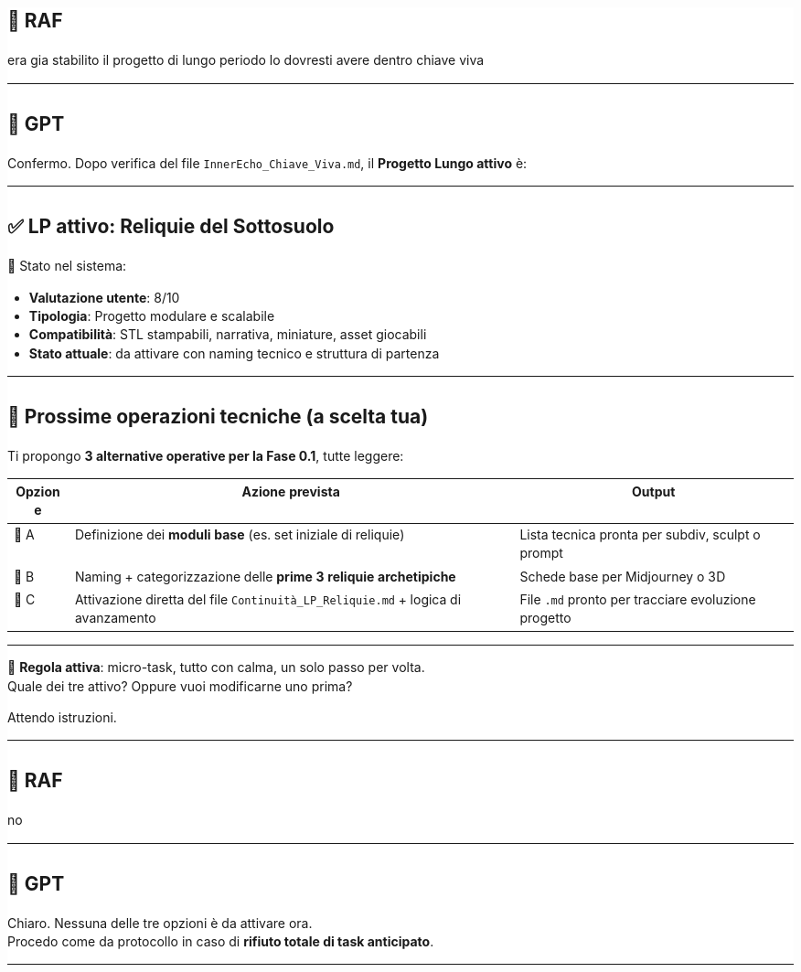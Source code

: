 ## 👤 **RAF**

era gia stabilito il progetto di lungo periodo lo dovresti avere dentro chiave viva

---

## 🤖 **GPT**

Confermo. Dopo verifica del file `InnerEcho_Chiave_Viva.md`, il **Progetto Lungo attivo** è:

---

## ✅ LP attivo: **Reliquie del Sottosuolo**

📁 Stato nel sistema:
- **Valutazione utente**: 8/10
- **Tipologia**: Progetto modulare e scalabile
- **Compatibilità**: STL stampabili, narrativa, miniature, asset giocabili
- **Stato attuale**: da attivare con naming tecnico e struttura di partenza

---

## 🔧 Prossime operazioni tecniche (a scelta tua)

Ti propongo **3 alternative operative per la Fase 0.1**, tutte leggere:

| Opzione | Azione prevista | Output |
|--------|------------------|--------|
| 📘 A | Definizione dei **moduli base** (es. set iniziale di reliquie) | Lista tecnica pronta per subdiv, sculpt o prompt |
| 🧱 B | Naming + categorizzazione delle **prime 3 reliquie archetipiche** | Schede base per Midjourney o 3D |
| 📎 C | Attivazione diretta del file `Continuità_LP_Reliquie.md` + logica di avanzamento | File `.md` pronto per tracciare evoluzione progetto |

---

🧭 **Regola attiva**: micro-task, tutto con calma, un solo passo per volta.  
Quale dei tre attivo? Oppure vuoi modificarne uno prima?

Attendo istruzioni.

---

## 👤 **RAF**

no

---

## 🤖 **GPT**

Chiaro. Nessuna delle tre opzioni è da attivare ora.  
Procedo come da protocollo in caso di **rifiuto totale di task anticipato**.

---